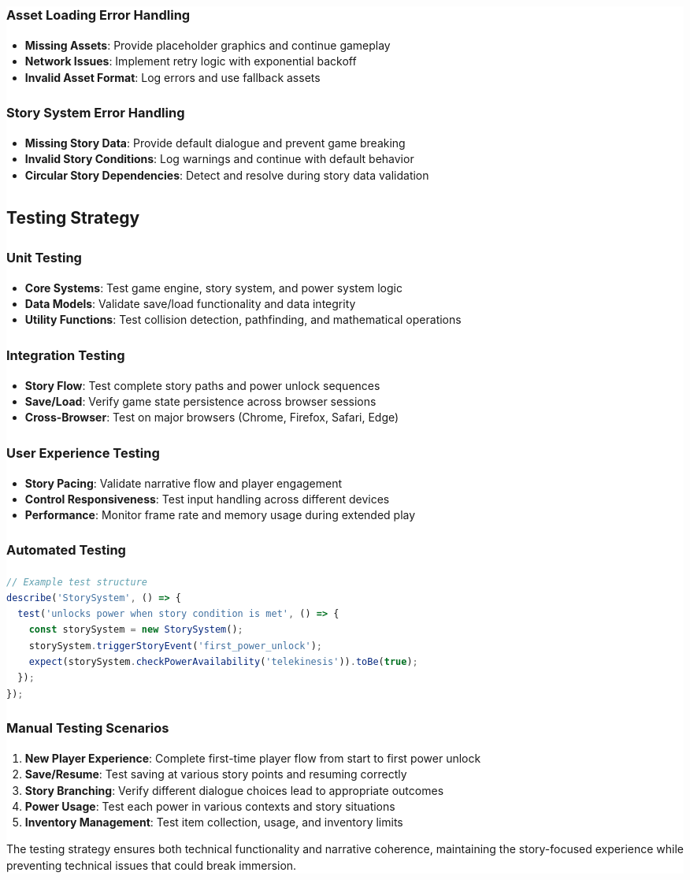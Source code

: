 ### Asset Loading Error Handling

- **Missing Assets**: Provide placeholder graphics and continue gameplay
- **Network Issues**: Implement retry logic with exponential backoff
- **Invalid Asset Format**: Log errors and use fallback assets

### Story System Error Handling

- **Missing Story Data**: Provide default dialogue and prevent game breaking
- **Invalid Story Conditions**: Log warnings and continue with default behavior
- **Circular Story Dependencies**: Detect and resolve during story data validation

## Testing Strategy

### Unit Testing

- **Core Systems**: Test game engine, story system, and power system logic
- **Data Models**: Validate save/load functionality and data integrity
- **Utility Functions**: Test collision detection, pathfinding, and mathematical operations

### Integration Testing

- **Story Flow**: Test complete story paths and power unlock sequences
- **Save/Load**: Verify game state persistence across browser sessions
- **Cross-Browser**: Test on major browsers (Chrome, Firefox, Safari, Edge)

### User Experience Testing

- **Story Pacing**: Validate narrative flow and player engagement
- **Control Responsiveness**: Test input handling across different devices
- **Performance**: Monitor frame rate and memory usage during extended play

### Automated Testing

```javascript
// Example test structure
describe('StorySystem', () => {
  test('unlocks power when story condition is met', () => {
    const storySystem = new StorySystem();
    storySystem.triggerStoryEvent('first_power_unlock');
    expect(storySystem.checkPowerAvailability('telekinesis')).toBe(true);
  });
});
```

### Manual Testing Scenarios

1. **New Player Experience**: Complete first-time player flow from start to first power unlock
2. **Save/Resume**: Test saving at various story points and resuming correctly
3. **Story Branching**: Verify different dialogue choices lead to appropriate outcomes
4. **Power Usage**: Test each power in various contexts and story situations
5. **Inventory Management**: Test item collection, usage, and inventory limits

The testing strategy ensures both technical functionality and narrative coherence, maintaining the story-focused experience while preventing technical issues that could break immersion.